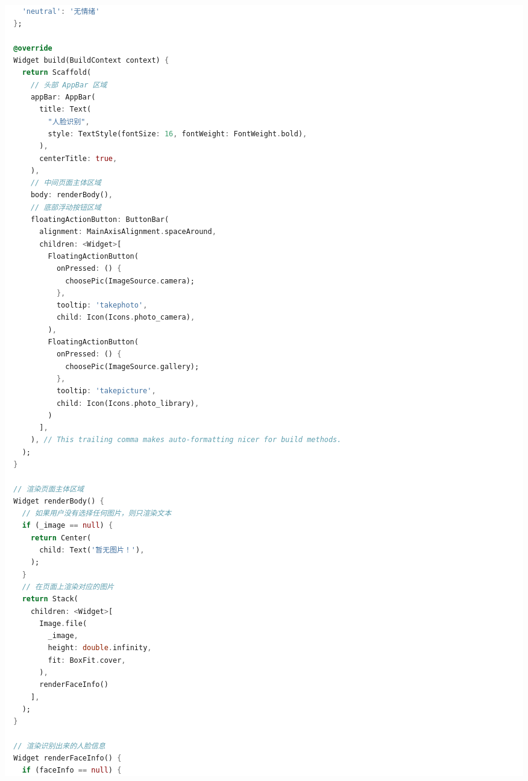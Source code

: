 ```dart
    'neutral': '无情绪'
  };

  @override
  Widget build(BuildContext context) {
    return Scaffold(
      // 头部 AppBar 区域
      appBar: AppBar(
        title: Text(
          "人脸识别",
          style: TextStyle(fontSize: 16, fontWeight: FontWeight.bold),
        ),
        centerTitle: true,
      ),
      // 中间页面主体区域
      body: renderBody(),
      // 底部浮动按钮区域
      floatingActionButton: ButtonBar(
        alignment: MainAxisAlignment.spaceAround,
        children: <Widget>[
          FloatingActionButton(
            onPressed: () {
              choosePic(ImageSource.camera);
            },
            tooltip: 'takephoto',
            child: Icon(Icons.photo_camera),
          ),
          FloatingActionButton(
            onPressed: () {
              choosePic(ImageSource.gallery);
            },
            tooltip: 'takepicture',
            child: Icon(Icons.photo_library),
          )
        ],
      ), // This trailing comma makes auto-formatting nicer for build methods.
    );
  }

  // 渲染页面主体区域
  Widget renderBody() {
    // 如果用户没有选择任何图片，则只渲染文本
    if (_image == null) {
      return Center(
        child: Text('暂无图片！'),
      );
    }
    // 在页面上渲染对应的图片
    return Stack(
      children: <Widget>[
        Image.file(
          _image,
          height: double.infinity,
          fit: BoxFit.cover,
        ),
        renderFaceInfo()
      ],
    );
  }

  // 渲染识别出来的人脸信息
  Widget renderFaceInfo() {
    if (faceInfo == null) {
```